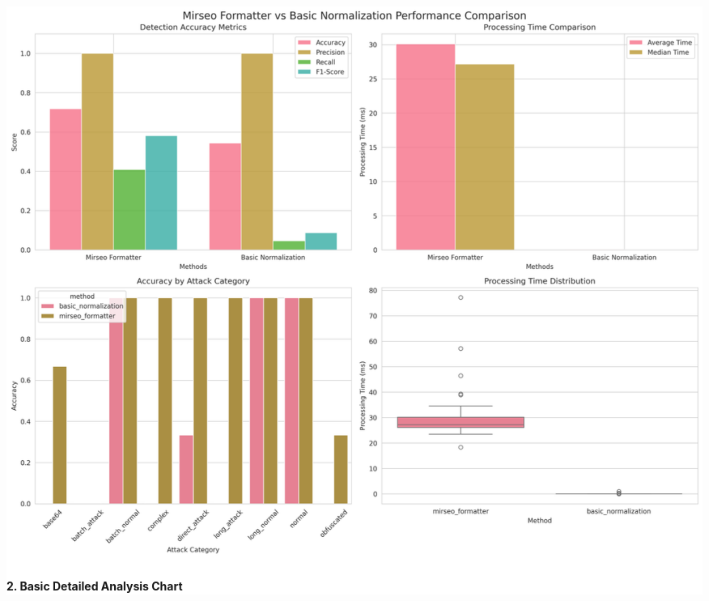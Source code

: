 ![Performance Comparison](../benchmark_results/performance_comparison.png)

#### 2. Basic Detailed Analysis Chart
